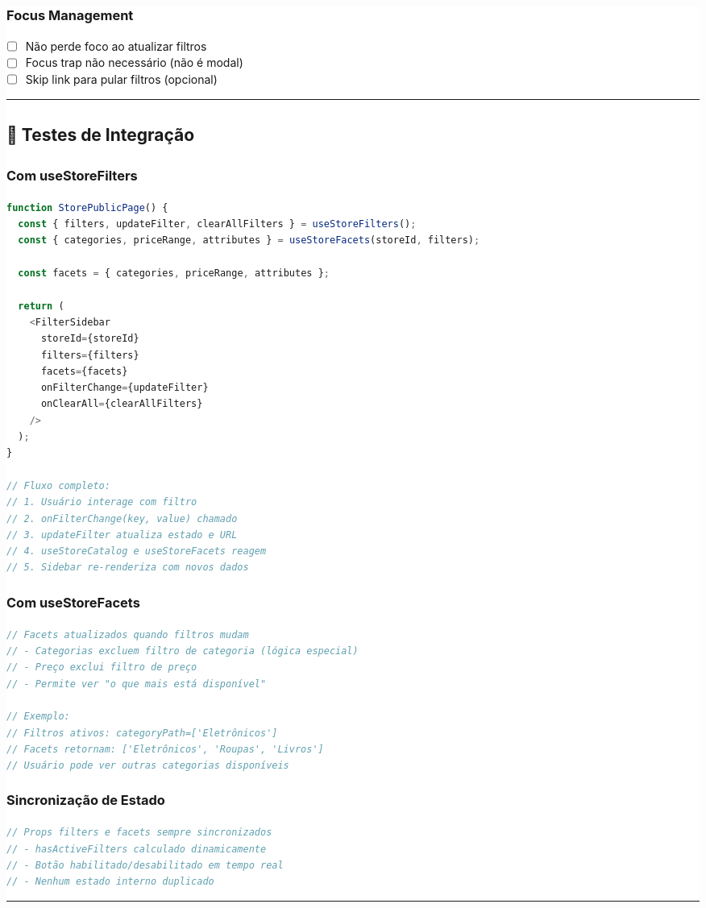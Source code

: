 ### Focus Management
- [ ] Não perde foco ao atualizar filtros
- [ ] Focus trap não necessário (não é modal)
- [ ] Skip link para pular filtros (opcional)

---

## 🔧 Testes de Integração

### Com useStoreFilters
```typescript
function StorePublicPage() {
  const { filters, updateFilter, clearAllFilters } = useStoreFilters();
  const { categories, priceRange, attributes } = useStoreFacets(storeId, filters);

  const facets = { categories, priceRange, attributes };

  return (
    <FilterSidebar
      storeId={storeId}
      filters={filters}
      facets={facets}
      onFilterChange={updateFilter}
      onClearAll={clearAllFilters}
    />
  );
}

// Fluxo completo:
// 1. Usuário interage com filtro
// 2. onFilterChange(key, value) chamado
// 3. updateFilter atualiza estado e URL
// 4. useStoreCatalog e useStoreFacets reagem
// 5. Sidebar re-renderiza com novos dados
```

### Com useStoreFacets
```typescript
// Facets atualizados quando filtros mudam
// - Categorias excluem filtro de categoria (lógica especial)
// - Preço exclui filtro de preço
// - Permite ver "o que mais está disponível"

// Exemplo:
// Filtros ativos: categoryPath=['Eletrônicos']
// Facets retornam: ['Eletrônicos', 'Roupas', 'Livros']
// Usuário pode ver outras categorias disponíveis
```

### Sincronização de Estado
```typescript
// Props filters e facets sempre sincronizados
// - hasActiveFilters calculado dinamicamente
// - Botão habilitado/desabilitado em tempo real
// - Nenhum estado interno duplicado
```

---